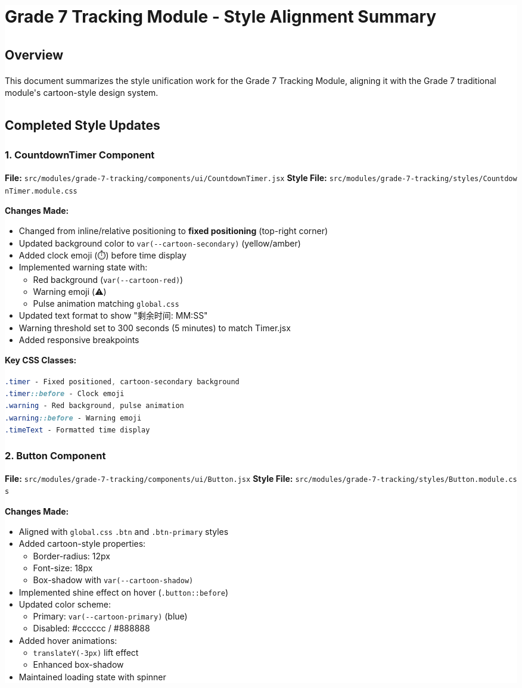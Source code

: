 # Grade 7 Tracking Module - Style Alignment Summary

## Overview
This document summarizes the style unification work for the Grade 7 Tracking Module, aligning it with the Grade 7 traditional module's cartoon-style design system.

## Completed Style Updates

### 1. CountdownTimer Component
**File:** `src/modules/grade-7-tracking/components/ui/CountdownTimer.jsx`
**Style File:** `src/modules/grade-7-tracking/styles/CountdownTimer.module.css`

**Changes Made:**
- Changed from inline/relative positioning to **fixed positioning** (top-right corner)
- Updated background color to `var(--cartoon-secondary)` (yellow/amber)
- Added clock emoji (⏱️) before time display
- Implemented warning state with:
  - Red background (`var(--cartoon-red)`)
  - Warning emoji (⚠️)
  - Pulse animation matching `global.css`
- Updated text format to show "剩余时间: MM:SS"
- Warning threshold set to 300 seconds (5 minutes) to match Timer.jsx
- Added responsive breakpoints

**Key CSS Classes:**
```css
.timer - Fixed positioned, cartoon-secondary background
.timer::before - Clock emoji
.warning - Red background, pulse animation
.warning::before - Warning emoji
.timeText - Formatted time display
```

### 2. Button Component
**File:** `src/modules/grade-7-tracking/components/ui/Button.jsx`
**Style File:** `src/modules/grade-7-tracking/styles/Button.module.css`

**Changes Made:**
- Aligned with `global.css` `.btn` and `.btn-primary` styles
- Added cartoon-style properties:
  - Border-radius: 12px
  - Font-size: 18px
  - Box-shadow with `var(--cartoon-shadow)`
- Implemented shine effect on hover (`.button::before`)
- Updated color scheme:
  - Primary: `var(--cartoon-primary)` (blue)
  - Disabled: #cccccc / #888888
- Added hover animations:
  - `translateY(-3px)` lift effect
  - Enhanced box-shadow
- Maintained loading state with spinner
